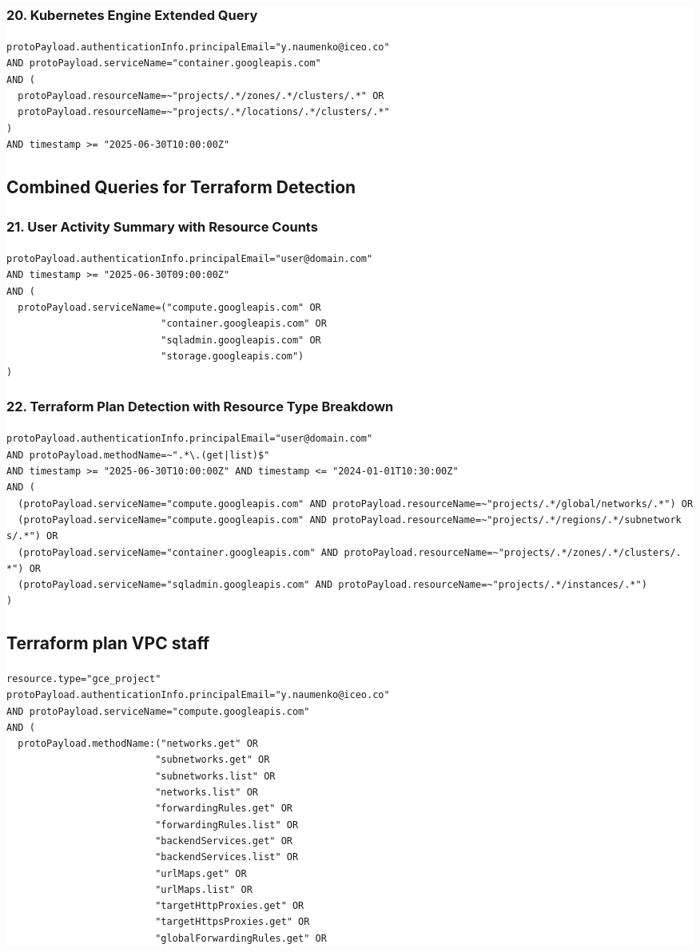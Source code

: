### 20. Kubernetes Engine Extended Query
```
protoPayload.authenticationInfo.principalEmail="y.naumenko@iceo.co"
AND protoPayload.serviceName="container.googleapis.com"
AND (
  protoPayload.resourceName=~"projects/.*/zones/.*/clusters/.*" OR
  protoPayload.resourceName=~"projects/.*/locations/.*/clusters/.*"
)
AND timestamp >= "2025-06-30T10:00:00Z"
```

## Combined Queries for Terraform Detection

### 21. User Activity Summary with Resource Counts
```
protoPayload.authenticationInfo.principalEmail="user@domain.com"
AND timestamp >= "2025-06-30T09:00:00Z"
AND (
  protoPayload.serviceName=("compute.googleapis.com" OR 
                           "container.googleapis.com" OR 
                           "sqladmin.googleapis.com" OR 
                           "storage.googleapis.com")
)
```

### 22. Terraform Plan Detection with Resource Type Breakdown
```
protoPayload.authenticationInfo.principalEmail="user@domain.com"
AND protoPayload.methodName=~".*\.(get|list)$"
AND timestamp >= "2025-06-30T10:00:00Z" AND timestamp <= "2024-01-01T10:30:00Z"
AND (
  (protoPayload.serviceName="compute.googleapis.com" AND protoPayload.resourceName=~"projects/.*/global/networks/.*") OR
  (protoPayload.serviceName="compute.googleapis.com" AND protoPayload.resourceName=~"projects/.*/regions/.*/subnetworks/.*") OR
  (protoPayload.serviceName="container.googleapis.com" AND protoPayload.resourceName=~"projects/.*/zones/.*/clusters/.*") OR
  (protoPayload.serviceName="sqladmin.googleapis.com" AND protoPayload.resourceName=~"projects/.*/instances/.*")
)
```

## Terraform plan VPC staff

```
resource.type="gce_project"
protoPayload.authenticationInfo.principalEmail="y.naumenko@iceo.co"
AND protoPayload.serviceName="compute.googleapis.com"
AND (
  protoPayload.methodName:("networks.get" OR 
                          "subnetworks.get" OR 
                          "subnetworks.list" OR 
                          "networks.list" OR 
                          "forwardingRules.get" OR 
                          "forwardingRules.list" OR 
                          "backendServices.get" OR 
                          "backendServices.list" OR 
                          "urlMaps.get" OR 
                          "urlMaps.list" OR 
                          "targetHttpProxies.get" OR 
                          "targetHttpsProxies.get" OR 
                          "globalForwardingRules.get" OR 
```